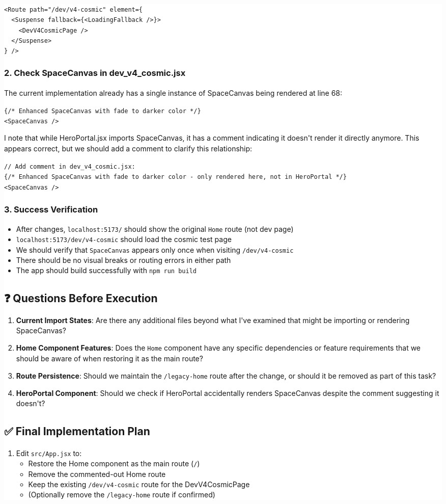 ```tsx
<Route path="/dev/v4-cosmic" element={
  <Suspense fallback={<LoadingFallback />}>
    <DevV4CosmicPage />
  </Suspense>
} />
```

### 2. Check SpaceCanvas in dev_v4_cosmic.jsx
The current implementation already has a single instance of SpaceCanvas being rendered at line 68:
```tsx
{/* Enhanced SpaceCanvas with fade to darker color */}
<SpaceCanvas />
```

I note that while HeroPortal.jsx imports SpaceCanvas, it has a comment indicating it doesn't render it directly anymore. This appears correct, but we should add a comment to clarify this relationship:

```tsx
// Add comment in dev_v4_cosmic.jsx:
{/* Enhanced SpaceCanvas with fade to darker color - only rendered here, not in HeroPortal */}
<SpaceCanvas />
```

### 3. Success Verification
- After changes, `localhost:5173/` should show the original `Home` route (not dev page)
- `localhost:5173/dev/v4-cosmic` should load the cosmic test page
- We should verify that `SpaceCanvas` appears only once when visiting `/dev/v4-cosmic`
- There should be no visual breaks or routing errors in either path
- The app should build successfully with `npm run build`

## ❓ Questions Before Execution

1. **Current Import States**: Are there any additional files beyond what I've examined that might be importing or rendering SpaceCanvas?

2. **Home Component Features**: Does the `Home` component have any specific dependencies or feature requirements that we should be aware of when restoring it as the main route?

3. **Route Persistence**: Should we maintain the `/legacy-home` route after the change, or should it be removed as part of this task?

4. **HeroPortal Component**: Should we check if HeroPortal accidentally renders SpaceCanvas despite the comment suggesting it doesn't?

## ✅ Final Implementation Plan

1. Edit `src/App.jsx` to:
   - Restore the Home component as the main route (`/`)
   - Remove the commented-out Home route
   - Keep the existing `/dev/v4-cosmic` route for the DevV4CosmicPage
   - (Optionally remove the `/legacy-home` route if confirmed)
